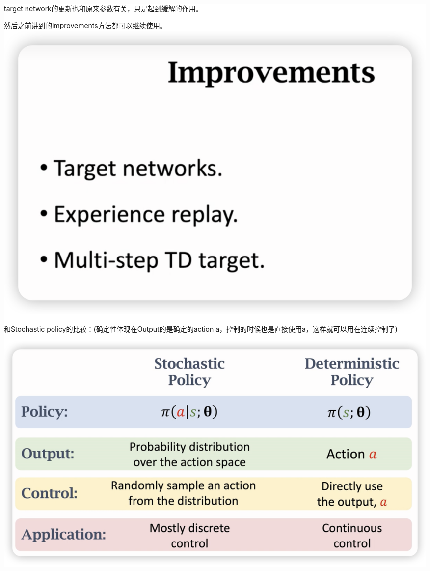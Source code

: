 target network的更新也和原来参数有关，只是起到缓解的作用。

然后之前讲到的improvements方法都可以继续使用。
![Alt text](image-75.png)

和Stochastic policy的比较：(确定性体现在Output的是确定的action a，控制的时候也是直接使用a，这样就可以用在连续控制了)

![Alt text](image-76.png)
